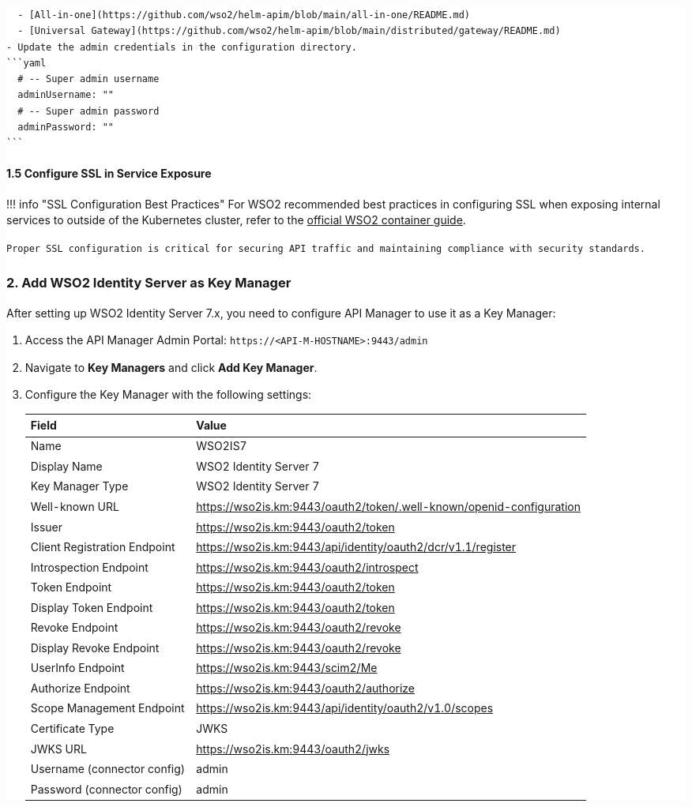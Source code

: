       - [All-in-one](https://github.com/wso2/helm-apim/blob/main/all-in-one/README.md)
      - [Universal Gateway](https://github.com/wso2/helm-apim/blob/main/distributed/gateway/README.md)
    - Update the admin credentials in the configuration directory.
    ```yaml
      # -- Super admin username
      adminUsername: ""
      # -- Super admin password
      adminPassword: ""
    ```
  
#### 1.5 Configure SSL in Service Exposure

!!! info "SSL Configuration Best Practices"
    For WSO2 recommended best practices in configuring SSL when exposing internal services to outside of the Kubernetes cluster, refer to the [official WSO2 container guide](https://github.com/wso2/container-guide/blob/master/route/Routing.md#configuring-ssl).

    Proper SSL configuration is critical for securing API traffic and maintaining compliance with security standards.

### 2. Add WSO2 Identity Server as Key Manager

After setting up WSO2 Identity Server 7.x, you need to configure API Manager to use it as a Key Manager:

1. Access the API Manager Admin Portal: `https://<API-M-HOSTNAME>:9443/admin`

2. Navigate to **Key Managers** and click **Add Key Manager**.

3. Configure the Key Manager with the following settings:

   | Field | Value |
   |-------|-------|
   | Name | WSO2IS7 |
   | Display Name | WSO2 Identity Server 7 |
   | Key Manager Type | WSO2 Identity Server 7 |
   | Well-known URL | https://wso2is.km:9443/oauth2/token/.well-known/openid-configuration |
   | Issuer | https://wso2is.km:9443/oauth2/token |
   | Client Registration Endpoint | https://wso2is.km:9443/api/identity/oauth2/dcr/v1.1/register |
   | Introspection Endpoint | https://wso2is.km:9443/oauth2/introspect |
   | Token Endpoint | https://wso2is.km:9443/oauth2/token |
   | Display Token Endpoint | https://wso2is.km:9443/oauth2/token |
   | Revoke Endpoint | https://wso2is.km:9443/oauth2/revoke |
   | Display Revoke Endpoint | https://wso2is.km:9443/oauth2/revoke |
   | UserInfo Endpoint | https://wso2is.km:9443/scim2/Me |
   | Authorize Endpoint | https://wso2is.km:9443/oauth2/authorize |
   | Scope Management Endpoint | https://wso2is.km:9443/api/identity/oauth2/v1.0/scopes |
   | Certificate Type | JWKS |
   | JWKS URL | https://wso2is.km:9443/oauth2/jwks |
   | Username (connector config) | admin |
   | Password (connector config) | admin |